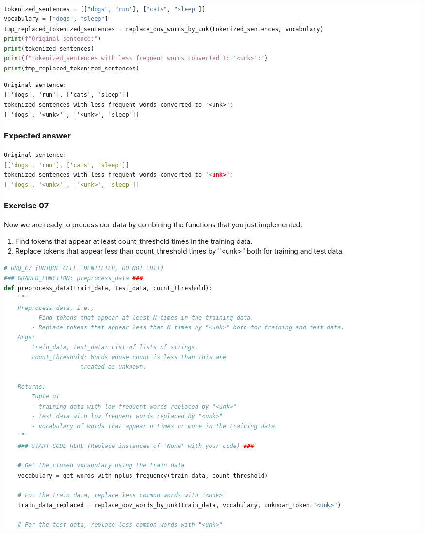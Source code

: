 ```python
```


```python
tokenized_sentences = [["dogs", "run"], ["cats", "sleep"]]
vocabulary = ["dogs", "sleep"]
tmp_replaced_tokenized_sentences = replace_oov_words_by_unk(tokenized_sentences, vocabulary)
print(f"Original sentence:")
print(tokenized_sentences)
print(f"tokenized_sentences with less frequent words converted to '<unk>':")
print(tmp_replaced_tokenized_sentences)
```

    Original sentence:
    [['dogs', 'run'], ['cats', 'sleep']]
    tokenized_sentences with less frequent words converted to '<unk>':
    [['dogs', '<unk>'], ['<unk>', 'sleep']]
    

### Expected answer

```CPP
Original sentence:
[['dogs', 'run'], ['cats', 'sleep']]
tokenized_sentences with less frequent words converted to '<unk>':
[['dogs', '<unk>'], ['<unk>', 'sleep']]
```

<a name='ex-07'></a>
### Exercise 07

Now we are ready to process our data by combining the functions that you just implemented.

1. Find tokens that appear at least count_threshold times in the training data.
1. Replace tokens that appear less than count_threshold times by "<unk\>" both for training and test data.


```python
# UNQ_C7 (UNIQUE CELL IDENTIFIER, DO NOT EDIT)
### GRADED_FUNCTION: preprocess_data ###
def preprocess_data(train_data, test_data, count_threshold):
    """
    Preprocess data, i.e.,
        - Find tokens that appear at least N times in the training data.
        - Replace tokens that appear less than N times by "<unk>" both for training and test data.        
    Args:
        train_data, test_data: List of lists of strings.
        count_threshold: Words whose count is less than this are 
                      treated as unknown.
    
    Returns:
        Tuple of
        - training data with low frequent words replaced by "<unk>"
        - test data with low frequent words replaced by "<unk>"
        - vocabulary of words that appear n times or more in the training data
    """
    ### START CODE HERE (Replace instances of 'None' with your code) ###

    # Get the closed vocabulary using the train data
    vocabulary = get_words_with_nplus_frequency(train_data, count_threshold)
    
    # For the train data, replace less common words with "<unk>"
    train_data_replaced = replace_oov_words_by_unk(train_data, vocabulary, unknown_token="<unk>")
    
    # For the test data, replace less common words with "<unk>"
```
